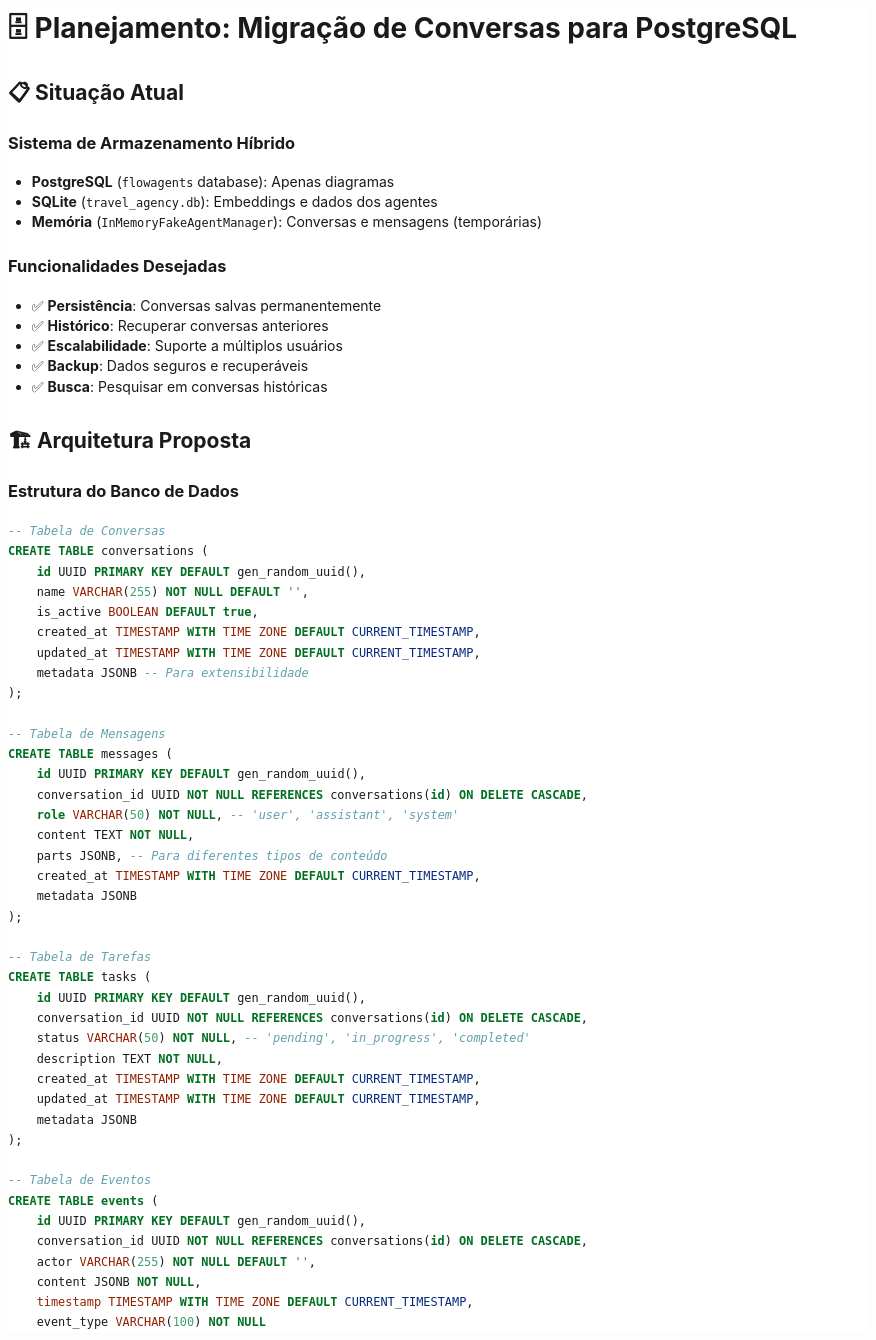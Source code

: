 # 🗄️ Planejamento: Migração de Conversas para PostgreSQL

## 📋 Situação Atual

### Sistema de Armazenamento Híbrido
- **PostgreSQL** (`flowagents` database): Apenas diagramas
- **SQLite** (`travel_agency.db`): Embeddings e dados dos agentes
- **Memória** (`InMemoryFakeAgentManager`): Conversas e mensagens (temporárias)

### Funcionalidades Desejadas
- ✅ **Persistência**: Conversas salvas permanentemente
- ✅ **Histórico**: Recuperar conversas anteriores
- ✅ **Escalabilidade**: Suporte a múltiplos usuários
- ✅ **Backup**: Dados seguros e recuperáveis
- ✅ **Busca**: Pesquisar em conversas históricas

## 🏗️ Arquitetura Proposta

### Estrutura do Banco de Dados

```sql
-- Tabela de Conversas
CREATE TABLE conversations (
    id UUID PRIMARY KEY DEFAULT gen_random_uuid(),
    name VARCHAR(255) NOT NULL DEFAULT '',
    is_active BOOLEAN DEFAULT true,
    created_at TIMESTAMP WITH TIME ZONE DEFAULT CURRENT_TIMESTAMP,
    updated_at TIMESTAMP WITH TIME ZONE DEFAULT CURRENT_TIMESTAMP,
    metadata JSONB -- Para extensibilidade
);

-- Tabela de Mensagens
CREATE TABLE messages (
    id UUID PRIMARY KEY DEFAULT gen_random_uuid(),
    conversation_id UUID NOT NULL REFERENCES conversations(id) ON DELETE CASCADE,
    role VARCHAR(50) NOT NULL, -- 'user', 'assistant', 'system'
    content TEXT NOT NULL,
    parts JSONB, -- Para diferentes tipos de conteúdo
    created_at TIMESTAMP WITH TIME ZONE DEFAULT CURRENT_TIMESTAMP,
    metadata JSONB
);

-- Tabela de Tarefas
CREATE TABLE tasks (
    id UUID PRIMARY KEY DEFAULT gen_random_uuid(),
    conversation_id UUID NOT NULL REFERENCES conversations(id) ON DELETE CASCADE,
    status VARCHAR(50) NOT NULL, -- 'pending', 'in_progress', 'completed'
    description TEXT NOT NULL,
    created_at TIMESTAMP WITH TIME ZONE DEFAULT CURRENT_TIMESTAMP,
    updated_at TIMESTAMP WITH TIME ZONE DEFAULT CURRENT_TIMESTAMP,
    metadata JSONB
);

-- Tabela de Eventos
CREATE TABLE events (
    id UUID PRIMARY KEY DEFAULT gen_random_uuid(),
    conversation_id UUID NOT NULL REFERENCES conversations(id) ON DELETE CASCADE,
    actor VARCHAR(255) NOT NULL DEFAULT '',
    content JSONB NOT NULL,
    timestamp TIMESTAMP WITH TIME ZONE DEFAULT CURRENT_TIMESTAMP,
    event_type VARCHAR(100) NOT NULL
```